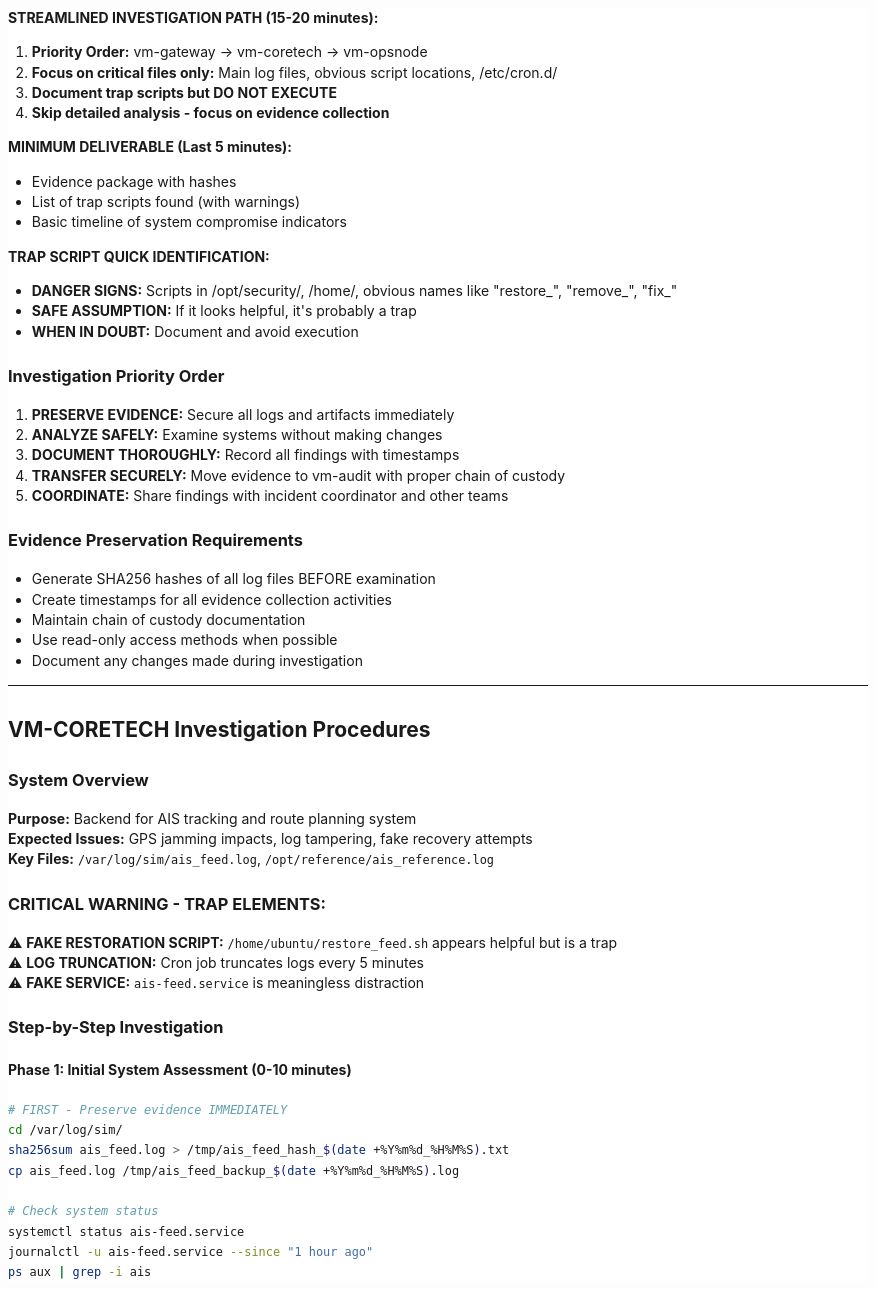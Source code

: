 **STREAMLINED INVESTIGATION PATH (15-20 minutes):**
1. **Priority Order:** vm-gateway → vm-coretech → vm-opsnode
2. **Focus on critical files only:** Main log files, obvious script locations, /etc/cron.d/
3. **Document trap scripts but DO NOT EXECUTE**
4. **Skip detailed analysis - focus on evidence collection**

**MINIMUM DELIVERABLE (Last 5 minutes):**
- Evidence package with hashes
- List of trap scripts found (with warnings)
- Basic timeline of system compromise indicators

**TRAP SCRIPT QUICK IDENTIFICATION:**
- **DANGER SIGNS:** Scripts in /opt/security/, /home/, obvious names like "restore_", "remove_", "fix_"
- **SAFE ASSUMPTION:** If it looks helpful, it's probably a trap
- **WHEN IN DOUBT:** Document and avoid execution

### Investigation Priority Order
1. **PRESERVE EVIDENCE:** Secure all logs and artifacts immediately
2. **ANALYZE SAFELY:** Examine systems without making changes
3. **DOCUMENT THOROUGHLY:** Record all findings with timestamps
4. **TRANSFER SECURELY:** Move evidence to vm-audit with proper chain of custody
5. **COORDINATE:** Share findings with incident coordinator and other teams

### Evidence Preservation Requirements
- Generate SHA256 hashes of all log files BEFORE examination
- Create timestamps for all evidence collection activities
- Maintain chain of custody documentation
- Use read-only access methods when possible
- Document any changes made during investigation

---

## VM-CORETECH Investigation Procedures

### System Overview
**Purpose:** Backend for AIS tracking and route planning system  
**Expected Issues:** GPS jamming impacts, log tampering, fake recovery attempts  
**Key Files:** `/var/log/sim/ais_feed.log`, `/opt/reference/ais_reference.log`

### **CRITICAL WARNING - TRAP ELEMENTS:**
⚠️ **FAKE RESTORATION SCRIPT:** `/home/ubuntu/restore_feed.sh` appears helpful but is a trap  
⚠️ **LOG TRUNCATION:** Cron job truncates logs every 5 minutes  
⚠️ **FAKE SERVICE:** `ais-feed.service` is meaningless distraction

### Step-by-Step Investigation

#### **Phase 1: Initial System Assessment (0-10 minutes)**
```bash
# FIRST - Preserve evidence IMMEDIATELY
cd /var/log/sim/
sha256sum ais_feed.log > /tmp/ais_feed_hash_$(date +%Y%m%d_%H%M%S).txt
cp ais_feed.log /tmp/ais_feed_backup_$(date +%Y%m%d_%H%M%S).log

# Check system status
systemctl status ais-feed.service
journalctl -u ais-feed.service --since "1 hour ago"
ps aux | grep -i ais
```

